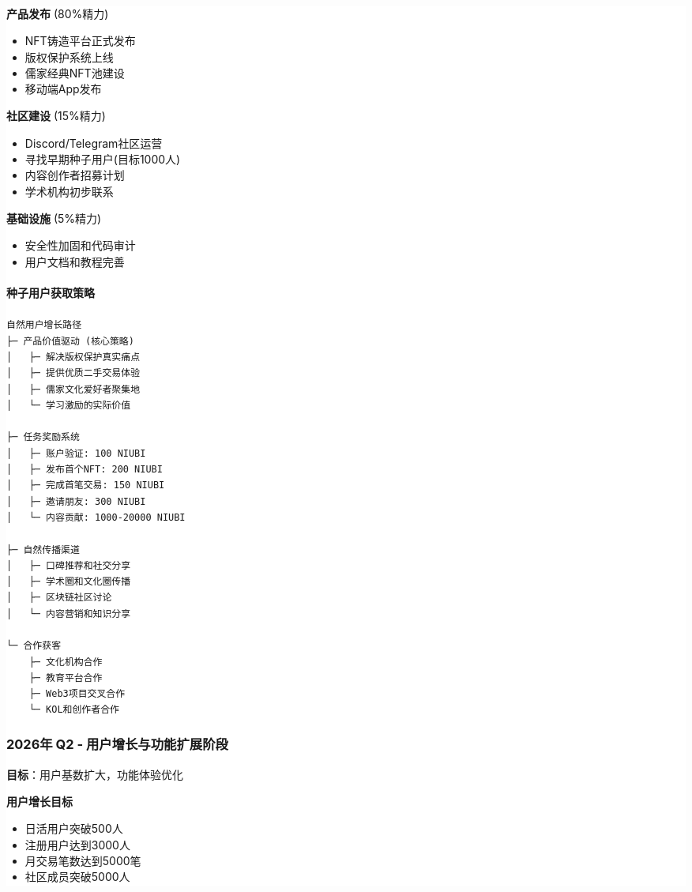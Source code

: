 **产品发布** (80%精力)
- NFT铸造平台正式发布
- 版权保护系统上线
- 儒家经典NFT池建设
- 移动端App发布

**社区建设** (15%精力)
- Discord/Telegram社区运营
- 寻找早期种子用户(目标1000人)
- 内容创作者招募计划
- 学术机构初步联系

**基础设施** (5%精力)
- 安全性加固和代码审计
- 用户文档和教程完善

#### 种子用户获取策略

```
自然用户增长路径
├─ 产品价值驱动 (核心策略)
│   ├─ 解决版权保护真实痛点
│   ├─ 提供优质二手交易体验
│   ├─ 儒家文化爱好者聚集地
│   └─ 学习激励的实际价值

├─ 任务奖励系统
│   ├─ 账户验证: 100 NIUBI
│   ├─ 发布首个NFT: 200 NIUBI
│   ├─ 完成首笔交易: 150 NIUBI
│   ├─ 邀请朋友: 300 NIUBI
│   └─ 内容贡献: 1000-20000 NIUBI

├─ 自然传播渠道
│   ├─ 口碑推荐和社交分享
│   ├─ 学术圈和文化圈传播
│   ├─ 区块链社区讨论
│   └─ 内容营销和知识分享

└─ 合作获客
    ├─ 文化机构合作
    ├─ 教育平台合作
    ├─ Web3项目交叉合作
    └─ KOL和创作者合作
```

### 2026年 Q2 - 用户增长与功能扩展阶段

**目标**：用户基数扩大，功能体验优化

**用户增长目标**
- 日活用户突破500人
- 注册用户达到3000人
- 月交易笔数达到5000笔
- 社区成员突破5000人
